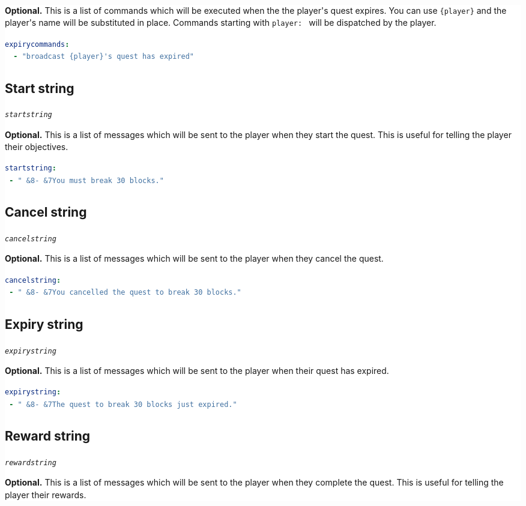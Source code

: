 **Optional.** This is a list of commands which will be executed when the
the player's quest expires. You can use `{player}` and the player's name
will be substituted in place. Commands starting with `player: ` will be
dispatched by the player.

``` yaml
expirycommands:
  - "broadcast {player}'s quest has expired"
```

## Start string

  
*`startstring`*

**Optional.** This is a list of messages which will be sent to the
player when they start the quest. This is useful for telling the player
their objectives.

``` yaml
startstring:
 - " &8- &7You must break 30 blocks."
```

## Cancel string


*`cancelstring`*

**Optional.** This is a list of messages which will be sent to the
player when they cancel the quest.

``` yaml
cancelstring:
 - " &8- &7You cancelled the quest to break 30 blocks."
```

## Expiry string


*`expirystring`*

**Optional.** This is a list of messages which will be sent to the
player when their quest has expired.

``` yaml
expirystring:
 - " &8- &7The quest to break 30 blocks just expired."
```

## Reward string

  
*`rewardstring`*

**Optional.** This is a list of messages which will be sent to the
player when they complete the quest. This is useful for telling the
player their rewards.
